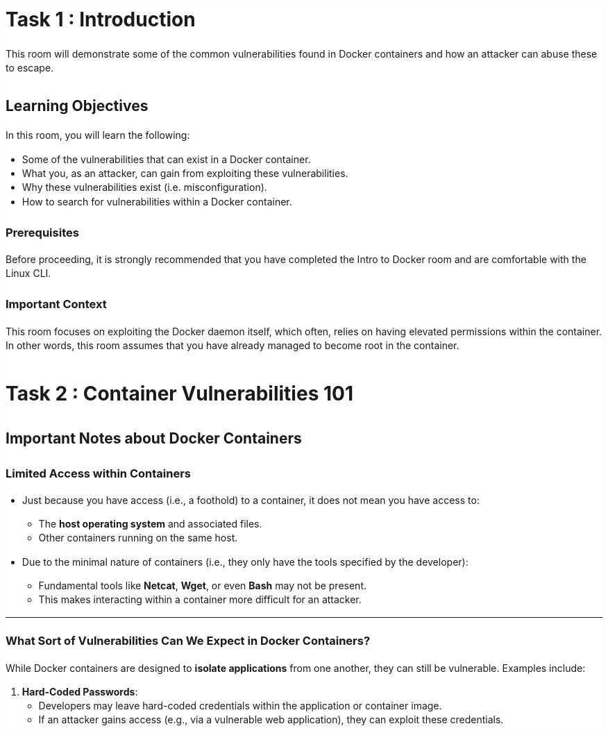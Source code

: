 # Task 1 : Introduction 
This room will demonstrate some of the common vulnerabilities found in Docker containers and how an attacker can abuse these to escape.

## Learning Objectives

In this room, you will learn the following:

- Some of the vulnerabilities that can exist in a Docker container.
- What you, as an attacker, can gain from exploiting these vulnerabilities.
- Why these vulnerabilities exist (i.e. misconfiguration).
- How to search for vulnerabilities within a Docker container.

### Prerequisites

Before proceeding, it is strongly recommended that you have completed the Intro to Docker room and are comfortable with the Linux CLI.

### Important Context

This room focuses on exploiting the Docker daemon itself, which often, relies on having elevated permissions within the container. In other words, this room assumes that you have already managed to become root in the container.

# Task 2 : Container Vulnerabilities 101

## Important Notes about Docker Containers

### Limited Access within Containers
- Just because you have access (i.e., a foothold) to a container, it does not mean you have access to:
  - The **host operating system** and associated files.
  - Other containers running on the same host.

- Due to the minimal nature of containers (i.e., they only have the tools specified by the developer):
  - Fundamental tools like **Netcat**, **Wget**, or even **Bash** may not be present.
  - This makes interacting within a container more difficult for an attacker.

---

### What Sort of Vulnerabilities Can We Expect in Docker Containers?
While Docker containers are designed to **isolate applications** from one another, they can still be vulnerable. Examples include:

1. **Hard-Coded Passwords**:
   - Developers may leave hard-coded credentials within the application or container image.
   - If an attacker gains access (e.g., via a vulnerable web application), they can exploit these credentials.
